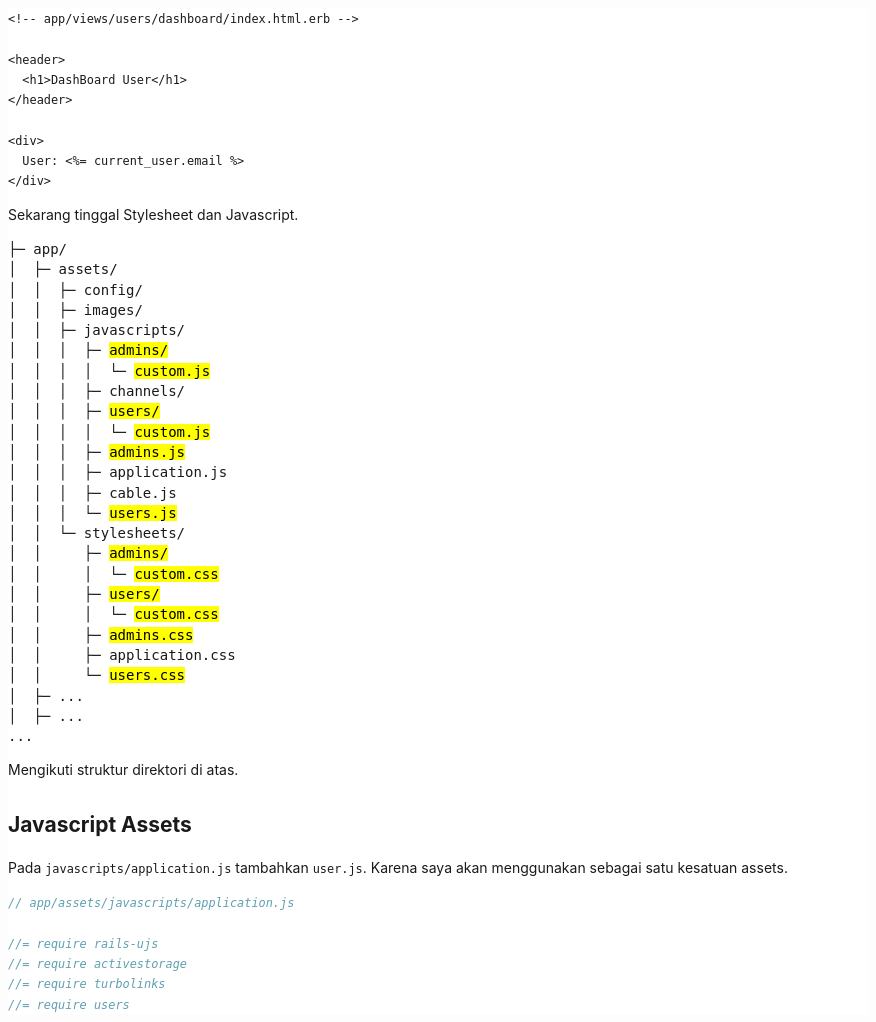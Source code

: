 ```erb
<!-- app/views/users/dashboard/index.html.erb -->

<header>
  <h1>DashBoard User</h1>
</header>

<div>
  User: <%= current_user.email %>
</div>
```

Sekarang tinggal Stylesheet dan Javascript.

<pre>
├─ app/
│  ├─ assets/
│  │  ├─ config/
│  │  ├─ images/
│  │  ├─ javascripts/
│  │  │  ├─ <mark>admins/</mark>
│  │  │  │  └─ <mark>custom.js</mark>
│  │  │  ├─ channels/
│  │  │  ├─ <mark>users/</mark>
│  │  │  │  └─ <mark>custom.js</mark>
│  │  │  ├─ <mark>admins.js</mark>
│  │  │  ├─ application.js
│  │  │  ├─ cable.js
│  │  │  └─ <mark>users.js</mark>
│  │  └─ stylesheets/
│  │     ├─ <mark>admins/</mark>
│  │     │  └─ <mark>custom.css</mark>
│  │     ├─ <mark>users/</mark>
│  │     │  └─ <mark>custom.css</mark>
│  │     ├─ <mark>admins.css</mark>
│  │     ├─ application.css
│  │     └─ <mark>users.css</mark>
│  ├─ ...
│  ├─ ...
...
</pre>

Mengikuti struktur direktori di atas.

## Javascript Assets

Pada `javascripts/application.js` tambahkan `user.js`. Karena saya akan menggunakan sebagai satu kesatuan assets.

```javascript
// app/assets/javascripts/application.js

//= require rails-ujs
//= require activestorage
//= require turbolinks
//= require users
```
